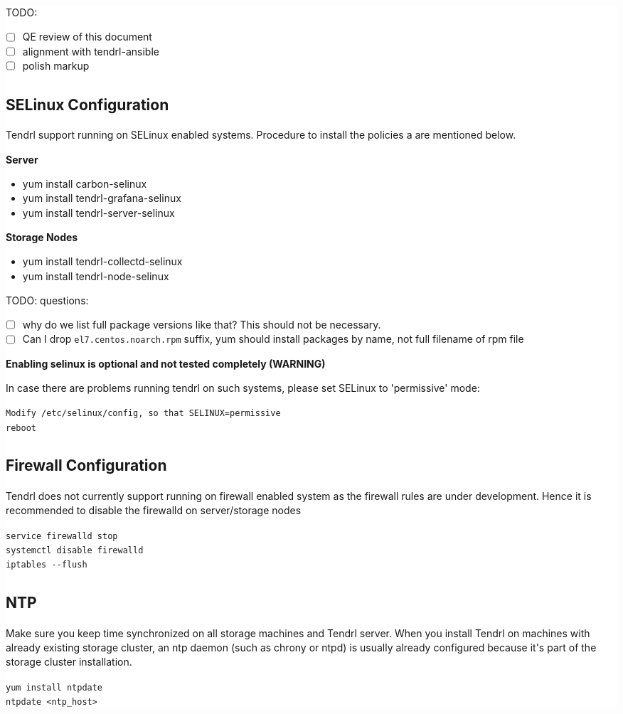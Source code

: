 TODO:
* [ ] QE review of this document
* [ ] alignment with tendrl-ansible
* [ ] polish markup

## SELinux Configuration

Tendrl support running on SELinux enabled systems. Procedure to install the policies a are mentioned below.

**Server**
* yum install carbon-selinux
* yum install tendrl-grafana-selinux
* yum install tendrl-server-selinux

**Storage Nodes**
*  yum install tendrl-collectd-selinux
*  yum install tendrl-node-selinux

TODO: questions:

* [ ] why do we list full package versions like that? This should not be necessary.
* [ ] Can I drop `el7.centos.noarch.rpm` suffix, yum should install packages by name, not full filename of rpm file

**Enabling selinux is optional and not tested completely (WARNING)**

In case there are problems running tendrl on such systems, please set SELinux to
'permissive' mode:

```
Modify /etc/selinux/config, so that SELINUX=permissive
reboot 
```

## Firewall Configuration

Tendrl does not currently support running on firewall enabled system as the
firewall rules are under development. Hence it is recommended to disable the
firewalld on server/storage nodes
 
```
service firewalld stop
systemctl disable firewalld
iptables --flush
```

## NTP

Make sure you keep time synchronized on all storage machines and Tendrl server.
When you install Tendrl on machines with already existing storage cluster, an ntp daemon (such as chrony or ntpd) is usually already configured because it's part of the storage cluster installation.

```
yum install ntpdate
ntpdate <ntp_host>
```
